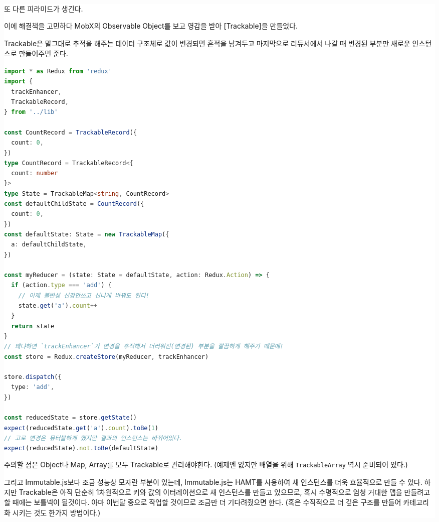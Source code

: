 또 다른 피라미드가 생긴다.

이에 해결책을 고민하다 MobX의 Observable Object를 보고 영감을 받아 [Trackable]을 만들었다.

Trackable은 말그대로 추적을 해주는 데이터 구조체로 값이 변경되면 흔적을 남겨두고 마지막으로 리듀서에서
나갈 때 변경된 부분만 새로운 인스턴스로 만들어주면 준다.

```ts
import * as Redux from 'redux'
import {
  trackEnhancer,
  TrackableRecord,
} from '../lib'

const CountRecord = TrackableRecord({
  count: 0,
})
type CountRecord = TrackableRecord<{
  count: number
}>
type State = TrackableMap<string, CountRecord>
const defaultChildState = CountRecord({
  count: 0,
})
const defaultState: State = new TrackableMap({
  a: defaultChildState,
})

const myReducer = (state: State = defaultState, action: Redux.Action) => {
  if (action.type === 'add') {
    // 이제 불변성 신경안쓰고 신나게 바꿔도 된다!
    state.get('a').count++
  }
  return state
}
// 왜냐하면 `trackEnhancer`가 변경을 추적해서 더러워진(변경된) 부분을 깔끔하게 해주기 때문에!
const store = Redux.createStore(myReducer, trackEnhancer)

store.dispatch({
  type: 'add',
})

const reducedState = store.getState()
expect(reducedState.get('a').count).toBe(1)
// 고로 변경은 뮤터블하게 했지만 결과의 인스턴스는 바뀌어있다.
expect(reducedState).not.toBe(defaultState)
```

주의할 점은 Object나 Map, Array를 모두 Trackable로 관리해야한다. (예제엔 없지만 배열을 위해
`TrackableArray` 역시 준비되어 있다.)

그리고 Immutable.js보다 조금 성능상 모자란 부분이 있는데, Immutable.js는 HAMT를 사용하여
새 인스턴스를 더욱 효율적으로 만들 수 있다. 하지만 Trackable은 아직 단순히 1차원적으로 키와 값의
이터레이션으로 새 인스턴스를 만들고 있으므로, 혹시 수평적으로 엄청 거대한 맵을 만들려고 할 때에는 보틀넥이
될것이다. 아마 이번달 중으로 작업할 것이므로 조금만 더 기다려줬으면 한다. (혹은 수직적으로 더 깊은 구조를
만들어 카테고리화 시키는 것도 한가지 방법이다.)
